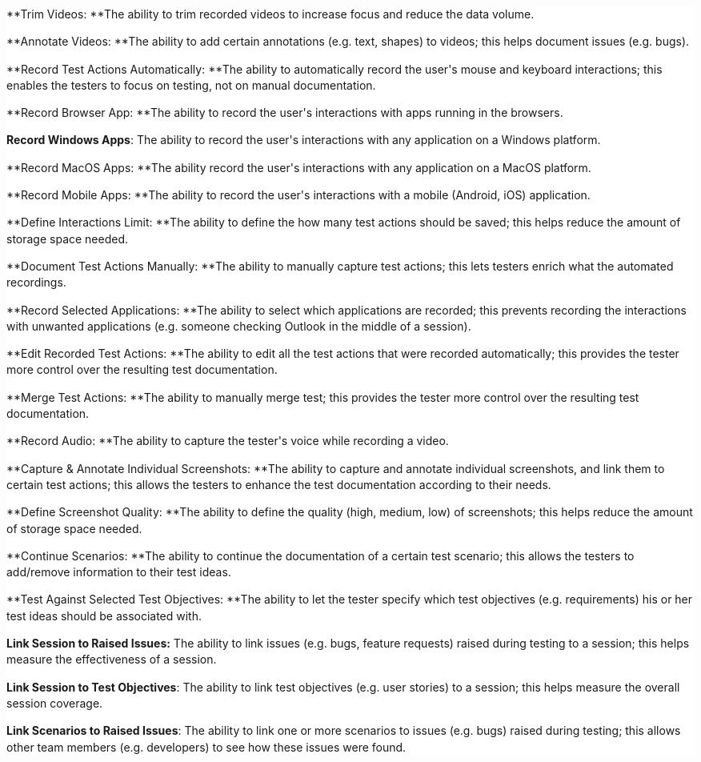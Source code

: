 **Trim Videos: **The ability to trim recorded videos to increase focus and reduce the data volume.

**Annotate Videos: **The ability to add certain annotations (e.g. text, shapes) to videos; this helps document issues (e.g. bugs).

**Record Test Actions Automatically: **The ability to automatically record the user's mouse and keyboard interactions; this enables the testers to focus on testing, not on manual documentation.

**Record Browser App: **The ability to record the user's interactions with apps running in the browsers.

**Record Windows Apps**: The ability to record the user's interactions with any application on a Windows platform.

**Record MacOS Apps: **The ability record the user's interactions with any application on a MacOS platform.

**Record Mobile Apps: **The ability to record the user's interactions with a mobile (Android, iOS) application.

**Define Interactions Limit: **The ability to define the how many test actions should be saved; this helps reduce the amount of storage space needed.

**Document Test Actions Manually: **The ability to manually capture test actions; this lets testers enrich what the automated recordings.

**Record Selected Applications: **The ability to select which applications are recorded; this prevents recording the interactions with unwanted applications (e.g. someone checking Outlook in the middle of a session).

**Edit Recorded Test Actions: **The ability to edit all the test actions that were recorded automatically; this provides the tester more control over the resulting test documentation.

**Merge Test Actions: **The ability to manually merge test; this provides the tester more control over the resulting test documentation.

**Record Audio: **The ability to capture the tester's voice while recording a video.

**Capture & Annotate Individual Screenshots: **The ability to capture and annotate individual screenshots, and link them to certain test actions; this allows the testers to enhance the test documentation according to their needs.

**Define Screenshot Quality: **The ability to define the quality (high, medium, low) of screenshots; this helps reduce the amount of storage space needed.

**Continue Scenarios: **The ability to continue the documentation of a certain test scenario; this allows the testers to add/remove information to their test ideas.

**Test Against Selected Test Objectives: **The ability to let the tester specify which test objectives (e.g. requirements) his or her test ideas should be associated with.

**Link Session to Raised Issues:** The ability to link issues (e.g. bugs, feature requests) raised during testing to a session; this helps measure the effectiveness of a session.

**Link Session to Test Objectives**: The ability to link test objectives (e.g. user stories) to a session; this helps measure the overall session coverage.

**Link Scenarios to Raised Issues**: The ability to link one or more scenarios to issues (e.g. bugs) raised during testing; this allows other team members (e.g. developers) to see how these issues were found.
